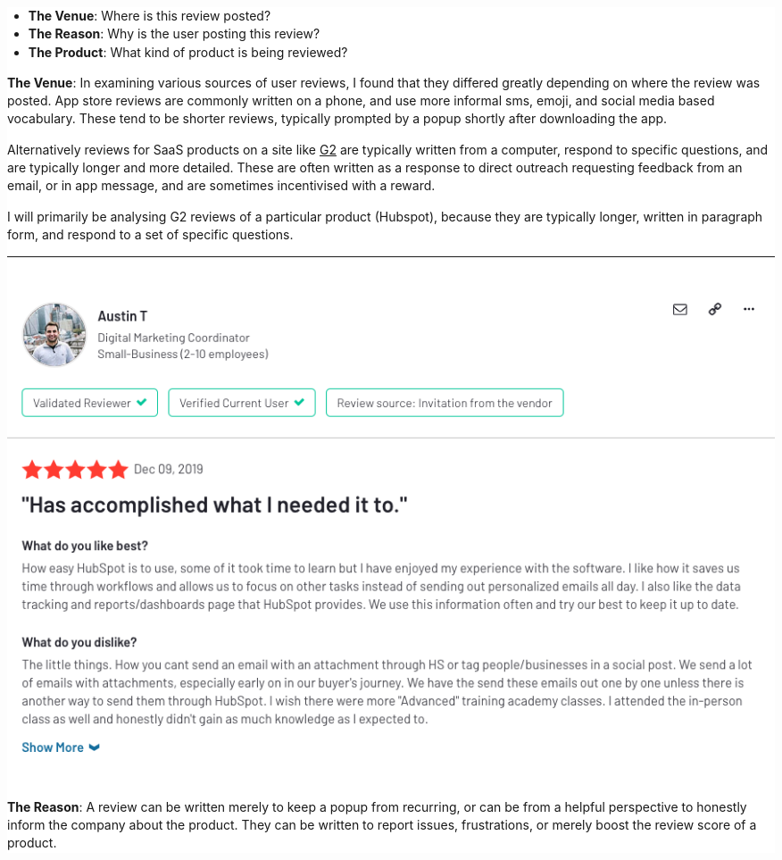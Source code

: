  - **The Venue**: Where is this review posted?
 - **The Reason**: Why is the user posting this review?
 - **The Product**: What kind of product is being reviewed?

**The Venue**: In examining various sources of user reviews, I found that they differed greatly depending on where the review was posted.  App store reviews are commonly written on a phone, and use more informal sms, emoji, and social media based vocabulary.  These tend to be shorter reviews, typically prompted by a popup shortly after downloading the app. 

Alternatively reviews for SaaS products on a site like [G2](https://G2.com) are typically written from a computer, respond to specific questions, and are typically longer and more detailed.  These are often written as a response to direct outreach requesting feedback from an email, or in app message, and are sometimes incentivised with a reward.

I will primarily be analysing G2 reviews of a particular product (Hubspot), because they are typically longer, written in paragraph form, and respond to a set of specific questions.

---
![](Images/G2_image.png)
---

**The Reason**: A review can be written merely to keep a popup from recurring, or can be from a helpful perspective to honestly inform the company about the product.  They can be written to report issues, frustrations, or merely boost the review score of a product. 
